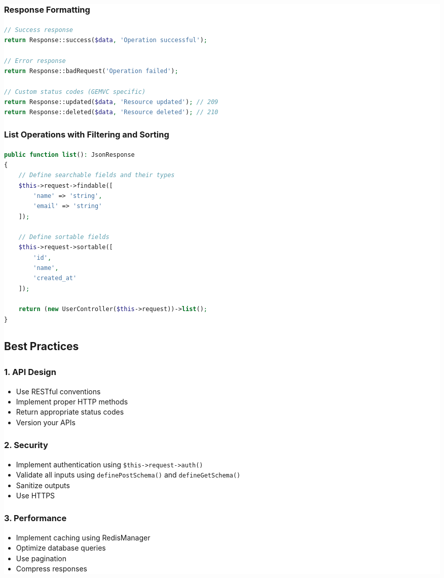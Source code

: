 ### Response Formatting

```php
// Success response
return Response::success($data, 'Operation successful');

// Error response
return Response::badRequest('Operation failed');

// Custom status codes (GEMVC specific)
return Response::updated($data, 'Resource updated'); // 209
return Response::deleted($data, 'Resource deleted'); // 210
```

### List Operations with Filtering and Sorting

```php
public function list(): JsonResponse
{
    // Define searchable fields and their types
    $this->request->findable([
        'name' => 'string',
        'email' => 'string'
    ]);

    // Define sortable fields
    $this->request->sortable([
        'id',
        'name',
        'created_at'
    ]);
    
    return (new UserController($this->request))->list();
}
```

## Best Practices

### 1. API Design
- Use RESTful conventions
- Implement proper HTTP methods
- Return appropriate status codes
- Version your APIs

### 2. Security
- Implement authentication using `$this->request->auth()`
- Validate all inputs using `definePostSchema()` and `defineGetSchema()`
- Sanitize outputs
- Use HTTPS

### 3. Performance
- Implement caching using RedisManager
- Optimize database queries
- Use pagination
- Compress responses
